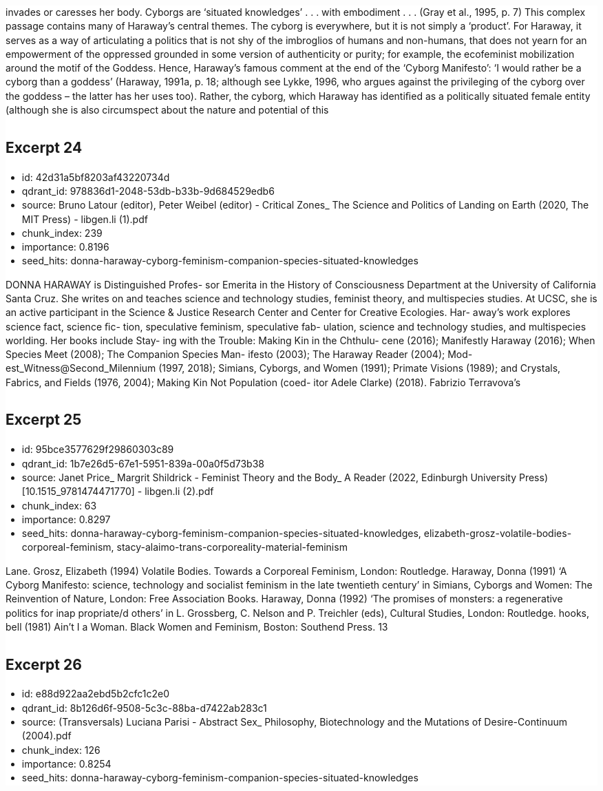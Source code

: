 invades or caresses her body. Cyborgs are ‘situated knowledges’ . . . with embodiment . . . (Gray et al., 1995, p. 7) This complex passage contains many of Haraway’s central themes. The cyborg is everywhere, but it is not simply a ‘product’. For Haraway, it serves as a way of articulating a politics that is not shy of the imbroglios of humans and non-humans, that does not yearn for an empowerment of the oppressed grounded in some version of authenticity or purity; for example, the ecofeminist mobilization around the motif of the Goddess. Hence, Haraway’s famous comment at the end of the ‘Cyborg Manifesto’: ‘I would rather be a cyborg than a goddess’ (Haraway, 1991a, p. 18; although see Lykke, 1996, who argues against the privileging of the cyborg over the goddess – the latter has her uses too). Rather, the cyborg, which Haraway has identiﬁed as a politically situated female entity (although she is also circumspect about the nature and potential of this

## Excerpt 24
- id: 42d31a5bf8203af43220734d
- qdrant_id: 978836d1-2048-53db-b33b-9d684529edb6
- source: Bruno Latour (editor), Peter Weibel (editor) - Critical Zones_ The Science and Politics of Landing on Earth (2020, The MIT Press) - libgen.li (1).pdf
- chunk_index: 239
- importance: 0.8196
- seed_hits: donna-haraway-cyborg-feminism-companion-species-situated-knowledges

DONNA HARAWAY is Distinguished Profes- sor Emerita in the History of Consciousness Department at the University of California Santa Cruz. She writes on and teaches science and technology studies, feminist theory, and multispecies studies. At UCSC, she is an active participant in the Science & Justice Research Center and Center for Creative Ecologies. Har- away’s work explores science fact, science ﬁc- tion, speculative feminism, speculative fab- ulation, science and technology studies, and multispecies worlding. Her books include Stay- ing with the Trouble: Making Kin in the Chthulu- cene (2016); Manifestly Haraway (2016); When Species Meet (2008); The Companion Species Man- ifesto (2003); The Haraway Reader (2004); Mod- est_Witness@Second_Milennium (1997, 2018); Simians, Cyborgs, and Women (1991); Primate Visions (1989); and Crystals, Fabrics, and Fields (1976, 2004); Making Kin Not Population (coed- itor Adele Clarke) (2018). Fabrizio Terravova’s

## Excerpt 25
- id: 95bce3577629f29860303c89
- qdrant_id: 1b7e26d5-67e1-5951-839a-00a0f5d73b38
- source: Janet Price_ Margrit Shildrick - Feminist Theory and the Body_ A Reader (2022, Edinburgh University Press) [10.1515_9781474471770] - libgen.li (2).pdf
- chunk_index: 63
- importance: 0.8297
- seed_hits: donna-haraway-cyborg-feminism-companion-species-situated-knowledges, elizabeth-grosz-volatile-bodies-corporeal-feminism, stacy-alaimo-trans-corporeality-material-feminism

Lane. Grosz, Elizabeth (1994) Volatile Bodies. Towards a Corporeal Feminism, London: Routledge. Haraway, Donna (1991) ‘A Cyborg Manifesto: science, technology and socialist feminism in the late twentieth century’ in Simians, Cyborgs and Women: The Reinvention of Nature, London: Free Association Books. Haraway, Donna (1992) ‘The promises of monsters: a regenerative politics for inap­ propriate/d others’ in L. Grossberg, C. Nelson and P. Treichler (eds), Cultural Studies, London: Routledge. hooks, bell (1981) Ain’t I a Woman. Black Women and Feminism, Boston: Southend Press. 13

## Excerpt 26
- id: e88d922aa2ebd5b2cfc1c2e0
- qdrant_id: 8b126d6f-9508-5c3c-88ba-d7422ab283c1
- source: (Transversals) Luciana Parisi - Abstract Sex_ Philosophy, Biotechnology and the Mutations of Desire-Continuum (2004).pdf
- chunk_index: 126
- importance: 0.8254
- seed_hits: donna-haraway-cyborg-feminism-companion-species-situated-knowledges
